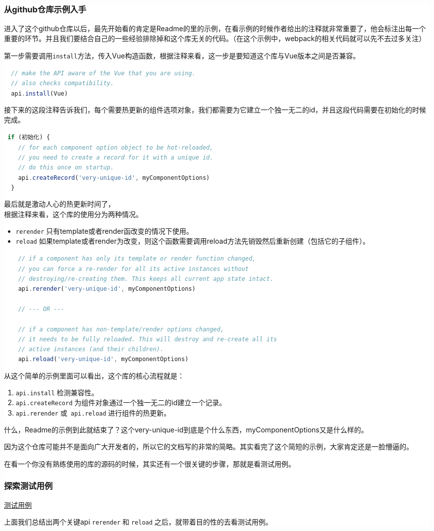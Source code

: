 ### 从github仓库示例入手
进入了这个github仓库以后，最先开始看的肯定是Readme的里的示例，在看示例的时候作者给出的注释就非常重要了，他会标注出每一个重要的环节。并且我们要结合自己的一些经验排除掉和这个库无关的代码。（在这个示例中，webpack的相关代码就可以先不去过多关注）

第一步需要调用`install`方法，传入Vue构造函数，根据注释来看，这一步是要知道这个库与Vue版本之间是否兼容。
```js
  // make the API aware of the Vue that you are using.
  // also checks compatibility.
  api.install(Vue)
```

接下来的这段注释告诉我们，每个需要热更新的组件选项对象，我们都需要为它建立一个独一无二的id，并且这段代码需要在初始化的时候完成。
```js
 if (初始化) {
    // for each component option object to be hot-reloaded,
    // you need to create a record for it with a unique id.
    // do this once on startup.
    api.createRecord('very-unique-id', myComponentOptions)
  }
```

最后就是激动人心的热更新时间了，  
根据注释来看，这个库的使用分为两种情况。
- `rerender` 只有template或者render函改变的情况下使用。
-  `reload` 如果template或者render为改变，则这个函数需要调用reload方法先销毁然后重新创建（包括它的子组件）。

```js
    // if a component has only its template or render function changed,
    // you can force a re-render for all its active instances without
    // destroying/re-creating them. This keeps all current app state intact.
    api.rerender('very-unique-id', myComponentOptions)

    // --- OR ---

    // if a component has non-template/render options changed,
    // it needs to be fully reloaded. This will destroy and re-create all its
    // active instances (and their children).
    api.reload('very-unique-id', myComponentOptions)
```

从这个简单的示例里面可以看出，这个库的核心流程就是：
1. `api.install` 检测兼容性。
2. `api.createRecord` 为组件对象通过一个独一无二的id建立一个记录。
3. `api.rerender` 或` api.reload` 进行组件的热更新。

什么，Readme的示例到此就结束了？这个very-unique-id到底是个什么东西，myComponentOptions又是什么样的。  

因为这个仓库可能并不是面向广大开发者的，所以它的文档写的非常的简略。其实看完了这个简短的示例，大家肯定还是一脸懵逼的。  

在看一个你没有熟练使用的库的源码的时候，其实还有一个很关键的步骤，那就是看测试用例。

### 探索测试用例
[测试用例](https://github.com/vuejs/vue-hot-reload-api/blob/master/test/test.js)  

上面我们总结出两个关键api `rerender` 和 `reload` 之后，就带着目的性的去看测试用例。  
